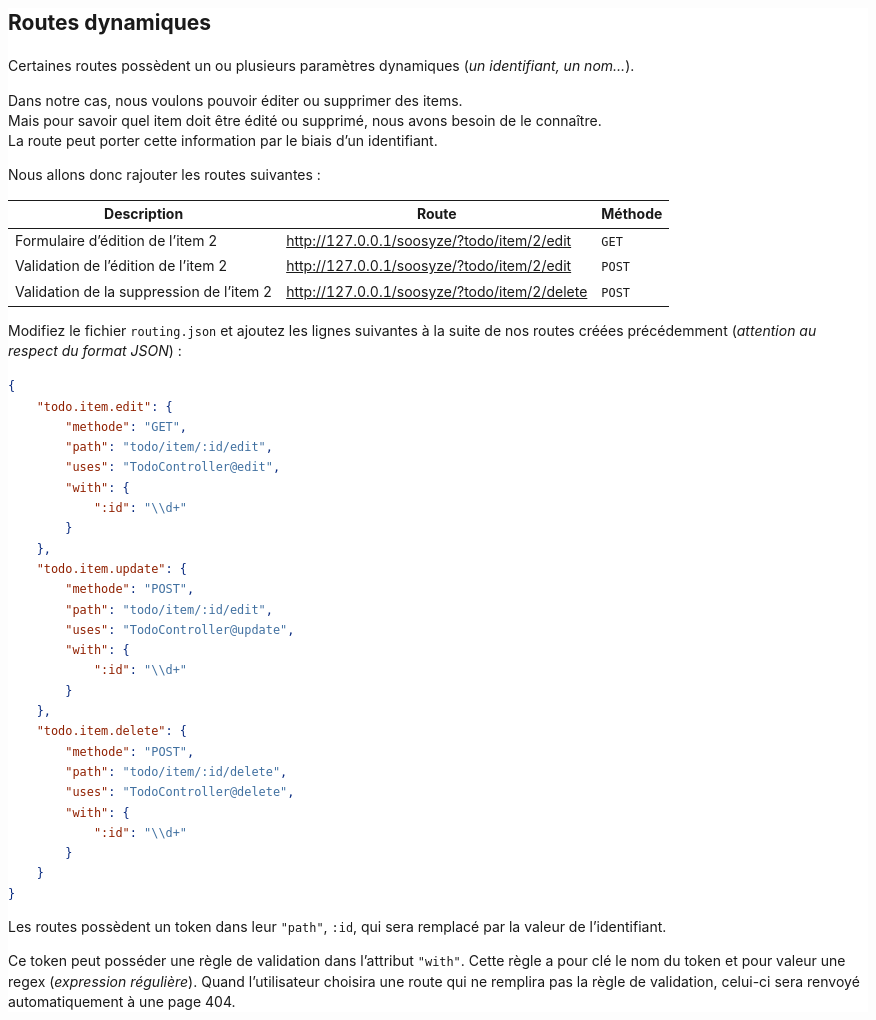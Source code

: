 ## Routes dynamiques

Certaines routes possèdent un ou plusieurs paramètres dynamiques (*un identifiant, un nom…*).

Dans notre cas, nous voulons pouvoir éditer ou supprimer des items.  
Mais pour savoir quel item doit être édité ou supprimé, nous avons besoin de le connaître.  
La route peut porter cette information par le biais d’un identifiant.

Nous allons donc rajouter les routes suivantes :

| Description                              | Route                                        | Méthode |
|------------------------------------------|----------------------------------------------|---------|
| Formulaire d’édition de l’item 2         | http://127.0.0.1/soosyze/?todo/item/2/edit   | `GET`   |
| Validation de l’édition de l’item 2      | http://127.0.0.1/soosyze/?todo/item/2/edit   | `POST`  |
| Validation de la suppression de l’item 2 | http://127.0.0.1/soosyze/?todo/item/2/delete | `POST`  |

Modifiez le fichier `routing.json` et ajoutez les lignes suivantes à la suite de nos routes créées précédemment (*attention au respect du format JSON*) :

```json
{
    "todo.item.edit": {
        "methode": "GET",
        "path": "todo/item/:id/edit",
        "uses": "TodoController@edit",
        "with": {
            ":id": "\\d+"
        }
    },
    "todo.item.update": {
        "methode": "POST",
        "path": "todo/item/:id/edit",
        "uses": "TodoController@update",
        "with": {
            ":id": "\\d+"
        }
    },
    "todo.item.delete": {
        "methode": "POST",
        "path": "todo/item/:id/delete",
        "uses": "TodoController@delete",
        "with": {
            ":id": "\\d+"
        }
    }
}
```

Les routes possèdent un token dans leur `"path"`, `:id`, qui sera remplacé par la valeur de l’identifiant.

Ce token peut posséder une règle de validation dans l’attribut `"with"`. Cette règle a pour clé le nom du token et pour valeur une regex (*expression régulière*). Quand l’utilisateur choisira une route qui ne remplira pas la règle de validation, celui-ci sera renvoyé automatiquement à une page 404.
